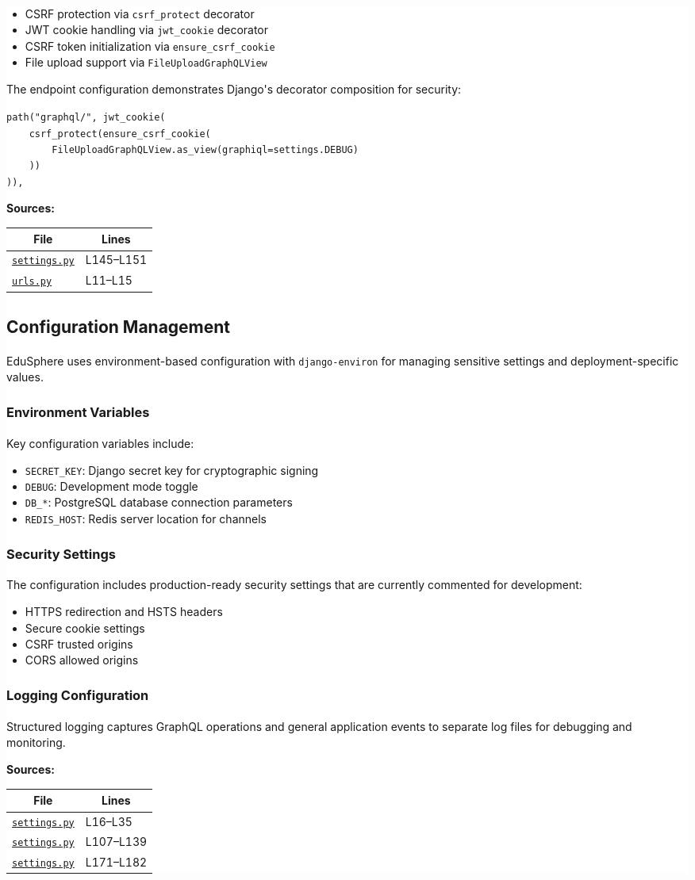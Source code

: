 * CSRF protection via `csrf_protect` decorator
* JWT cookie handling via `jwt_cookie` decorator
* CSRF token initialization via `ensure_csrf_cookie`
* File upload support via `FileUploadGraphQLView`

The endpoint configuration demonstrates Django's decorator composition for security:

```
path("graphql/", jwt_cookie(
    csrf_protect(ensure_csrf_cookie(
        FileUploadGraphQLView.as_view(graphiql=settings.DEBUG)
    ))
)),
```

**Sources:**

| File | Lines |
|------|-------|
| [`settings.py`](../backend/config/settings.py#L145-L151) | L145–L151 |
| [`urls.py`](../backend/config/urls.py#L11-L15) | L11–L15 |

## Configuration Management

EduSphere uses environment-based configuration with `django-environ` for managing sensitive settings and deployment-specific values.

### Environment Variables

Key configuration variables include:

* `SECRET_KEY`: Django secret key for cryptographic signing
* `DEBUG`: Development mode toggle
* `DB_*`: PostgreSQL database connection parameters
* `REDIS_HOST`: Redis server location for channels

### Security Settings

The configuration includes production-ready security settings that are currently commented for development:

* HTTPS redirection and HSTS headers
* Secure cookie settings
* CSRF trusted origins
* CORS allowed origins

### Logging Configuration

Structured logging captures GraphQL operations and general application events to separate log files for debugging and monitoring.

**Sources:**

| File | Lines |
|------|-------|
| [`settings.py`](../backend/config/settings.py#L16-L35) | L16–L35 |
| [`settings.py`](../backend/config/settings.py#L107-L139) | L107–L139 |
| [`settings.py`](../backend/config/settings.py#L171-L182) | L171–L182 |
